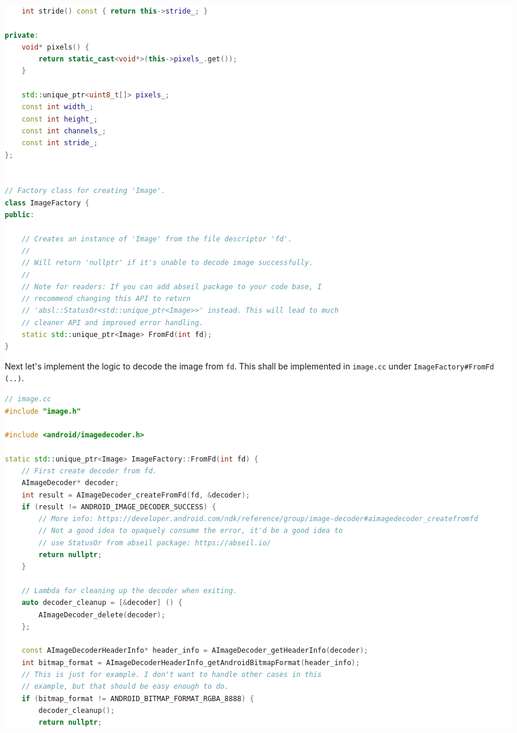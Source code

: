 ```c++
    int stride() const { return this->stride_; }

private:
    void* pixels() {
        return static_cast<void*>(this->pixels_.get());
    }

    std::unique_ptr<uint8_t[]> pixels_;
    const int width_;
    const int height_;
    const int channels_;
    const int stride_;
};


// Factory class for creating 'Image'.
class ImageFactory {
public:

    // Creates an instance of 'Image' from the file descriptor 'fd'.
    //
    // Will return 'nullptr' if it's unable to decode image successfully.
    //
    // Note for readers: If you can add abseil package to your code base, I
    // recommend changing this API to return
    // 'absl::StatusOr<std::unique_ptr<Image>>' instead. This will lead to much
    // cleaner API and improved error handling.
    static std::unique_ptr<Image> FromFd(int fd);
}
```

Next let's implement the logic to decode the image from `fd`. This shall be
implemented in `image.cc` under `ImageFactory#FromFd(..)`.

```c++
// image.cc
#include "image.h"

#include <android/imagedecoder.h>

static std::unique_ptr<Image> ImageFactory::FromFd(int fd) {
    // First create decoder from fd.
    AImageDecoder* decoder;
    int result = AImageDecoder_createFromFd(fd, &decoder);
    if (result != ANDROID_IMAGE_DECODER_SUCCESS) {
        // More info: https://developer.android.com/ndk/reference/group/image-decoder#aimagedecoder_createfromfd
        // Not a good idea to opaquely consume the error, it'd be a good idea to
        // use StatusOr from abseil package: https://abseil.io/
        return nullptr;
    }

    // Lambda for cleaning up the decoder when exiting.
    auto decoder_cleanup = [&decoder] () {
        AImageDecoder_delete(decoder);
    };

    const AImageDecoderHeaderInfo* header_info = AImageDecoder_getHeaderInfo(decoder);
    int bitmap_format = AImageDecoderHeaderInfo_getAndroidBitmapFormat(header_info);
    // This is just for example. I don't want to handle other cases in this
    // example, but that should be easy enough to do.
    if (bitmap_format != ANDROID_BITMAP_FORMAT_RGBA_8888) {
        decoder_cleanup();
        return nullptr;
```